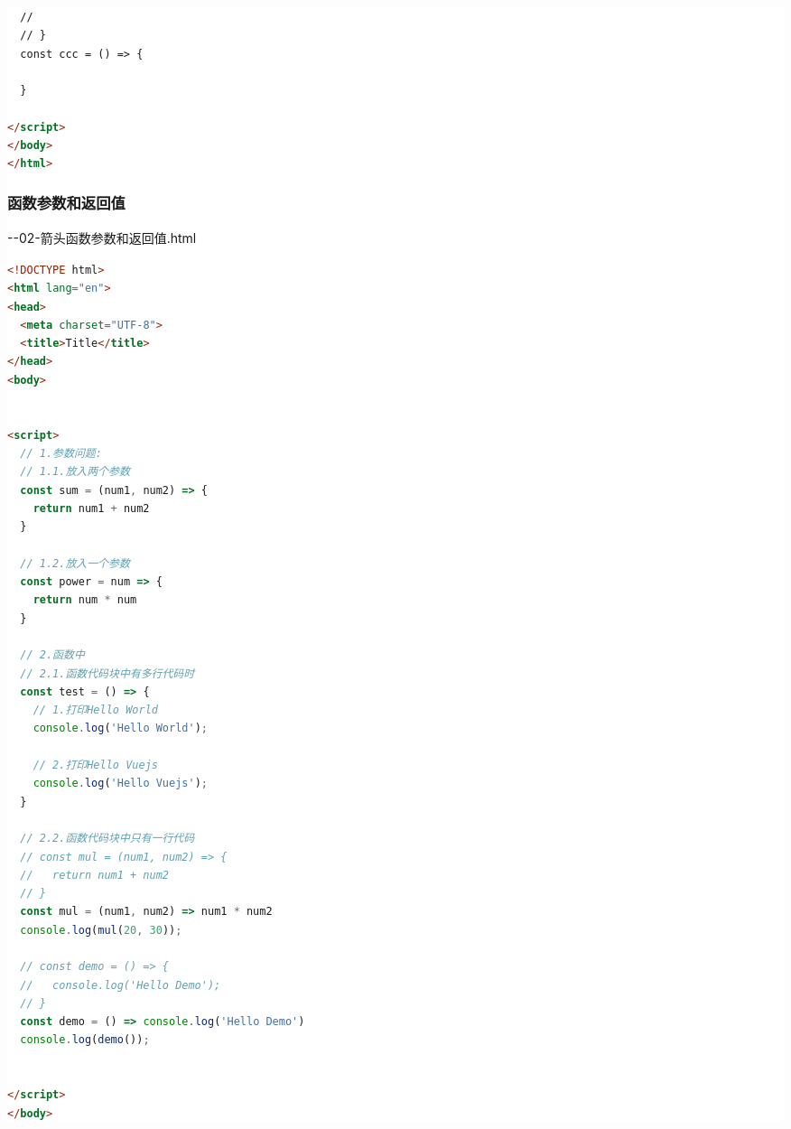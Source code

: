 ```html
  //
  // }
  const ccc = () => {

  }

</script>
</body>
</html>
```



### 函数参数和返回值

--02-箭头函数参数和返回值.html

```html
<!DOCTYPE html>
<html lang="en">
<head>
  <meta charset="UTF-8">
  <title>Title</title>
</head>
<body>


<script>
  // 1.参数问题:
  // 1.1.放入两个参数
  const sum = (num1, num2) => {
    return num1 + num2
  }

  // 1.2.放入一个参数
  const power = num => {
    return num * num
  }

  // 2.函数中
  // 2.1.函数代码块中有多行代码时
  const test = () => {
    // 1.打印Hello World
    console.log('Hello World');

    // 2.打印Hello Vuejs
    console.log('Hello Vuejs');
  }

  // 2.2.函数代码块中只有一行代码
  // const mul = (num1, num2) => {
  //   return num1 + num2
  // }
  const mul = (num1, num2) => num1 * num2
  console.log(mul(20, 30));

  // const demo = () => {
  //   console.log('Hello Demo');
  // }
  const demo = () => console.log('Hello Demo')
  console.log(demo());


</script>
</body>
```